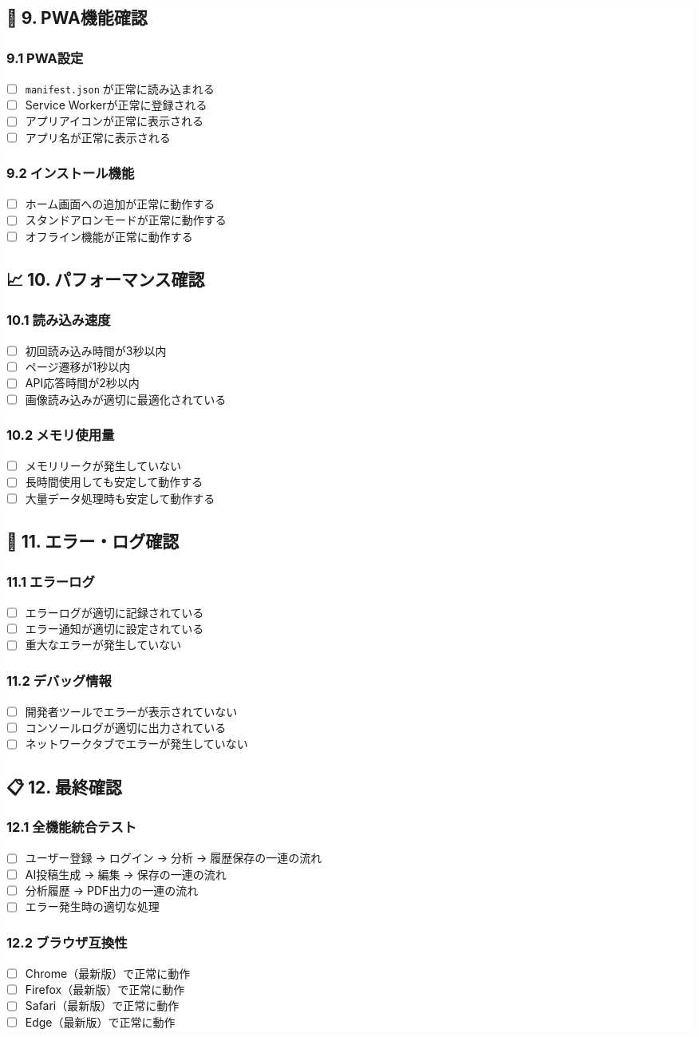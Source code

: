 ## 🚀 9. PWA機能確認

### 9.1 PWA設定
- [ ] `manifest.json` が正常に読み込まれる
- [ ] Service Workerが正常に登録される
- [ ] アプリアイコンが正常に表示される
- [ ] アプリ名が正常に表示される

### 9.2 インストール機能
- [ ] ホーム画面への追加が正常に動作する
- [ ] スタンドアロンモードが正常に動作する
- [ ] オフライン機能が正常に動作する

## 📈 10. パフォーマンス確認

### 10.1 読み込み速度
- [ ] 初回読み込み時間が3秒以内
- [ ] ページ遷移が1秒以内
- [ ] API応答時間が2秒以内
- [ ] 画像読み込みが適切に最適化されている

### 10.2 メモリ使用量
- [ ] メモリリークが発生していない
- [ ] 長時間使用しても安定して動作する
- [ ] 大量データ処理時も安定して動作する

## 🔧 11. エラー・ログ確認

### 11.1 エラーログ
- [ ] エラーログが適切に記録されている
- [ ] エラー通知が適切に設定されている
- [ ] 重大なエラーが発生していない

### 11.2 デバッグ情報
- [ ] 開発者ツールでエラーが表示されていない
- [ ] コンソールログが適切に出力されている
- [ ] ネットワークタブでエラーが発生していない

## 📋 12. 最終確認

### 12.1 全機能統合テスト
- [ ] ユーザー登録 → ログイン → 分析 → 履歴保存の一連の流れ
- [ ] AI投稿生成 → 編集 → 保存の一連の流れ
- [ ] 分析履歴 → PDF出力の一連の流れ
- [ ] エラー発生時の適切な処理

### 12.2 ブラウザ互換性
- [ ] Chrome（最新版）で正常に動作
- [ ] Firefox（最新版）で正常に動作
- [ ] Safari（最新版）で正常に動作
- [ ] Edge（最新版）で正常に動作
